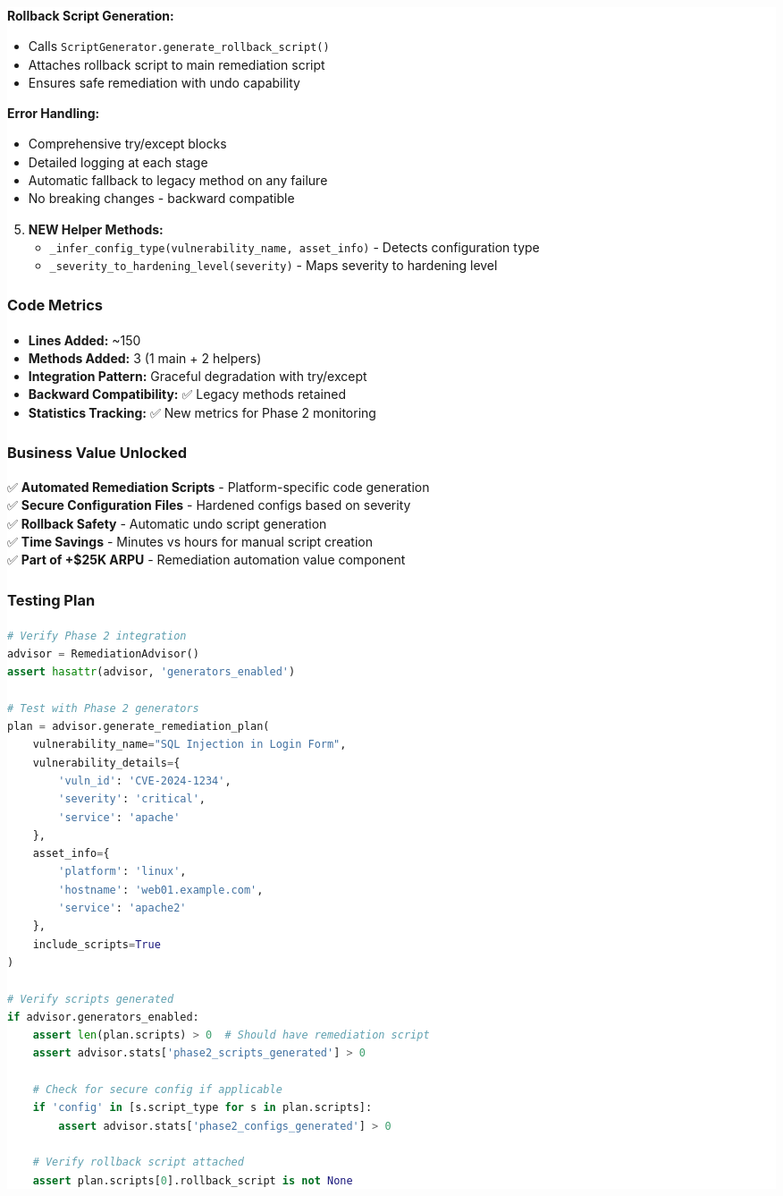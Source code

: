    **Rollback Script Generation:**
   - Calls `ScriptGenerator.generate_rollback_script()`
   - Attaches rollback script to main remediation script
   - Ensures safe remediation with undo capability
   
   **Error Handling:**
   - Comprehensive try/except blocks
   - Detailed logging at each stage
   - Automatic fallback to legacy method on any failure
   - No breaking changes - backward compatible

5. **NEW Helper Methods:**
   - `_infer_config_type(vulnerability_name, asset_info)` - Detects configuration type
   - `_severity_to_hardening_level(severity)` - Maps severity to hardening level

### Code Metrics

- **Lines Added:** ~150
- **Methods Added:** 3 (1 main + 2 helpers)
- **Integration Pattern:** Graceful degradation with try/except
- **Backward Compatibility:** ✅ Legacy methods retained
- **Statistics Tracking:** ✅ New metrics for Phase 2 monitoring

### Business Value Unlocked

✅ **Automated Remediation Scripts** - Platform-specific code generation  
✅ **Secure Configuration Files** - Hardened configs based on severity  
✅ **Rollback Safety** - Automatic undo script generation  
✅ **Time Savings** - Minutes vs hours for manual script creation  
✅ **Part of +$25K ARPU** - Remediation automation value component

### Testing Plan

```python
# Verify Phase 2 integration
advisor = RemediationAdvisor()
assert hasattr(advisor, 'generators_enabled')

# Test with Phase 2 generators
plan = advisor.generate_remediation_plan(
    vulnerability_name="SQL Injection in Login Form",
    vulnerability_details={
        'vuln_id': 'CVE-2024-1234',
        'severity': 'critical',
        'service': 'apache'
    },
    asset_info={
        'platform': 'linux',
        'hostname': 'web01.example.com',
        'service': 'apache2'
    },
    include_scripts=True
)

# Verify scripts generated
if advisor.generators_enabled:
    assert len(plan.scripts) > 0  # Should have remediation script
    assert advisor.stats['phase2_scripts_generated'] > 0
    
    # Check for secure config if applicable
    if 'config' in [s.script_type for s in plan.scripts]:
        assert advisor.stats['phase2_configs_generated'] > 0
    
    # Verify rollback script attached
    assert plan.scripts[0].rollback_script is not None
```